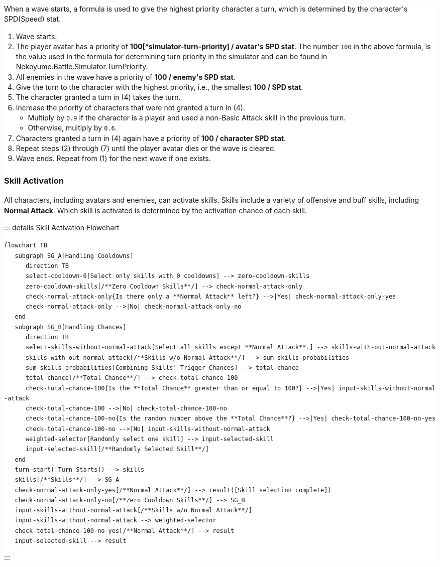 When a wave starts, a formula is used to give the highest priority character a turn, which is determined by the character's SPD(Speed) stat.

1. Wave starts.
2. The player avatar has a priority of **100[^simulator-turn-priority] / avatar's SPD stat**. The number `100` in the above formula, is the value used in the formula for determining turn priority in the simulator and can be found in [Nekoyume.Battle.Simulator.TurnPriority](https://github.com/planetarium/lib9c/blob/1.17.3/Lib9c/Battle/Simulator.cs#L21).
3. All enemies in the wave have a priority of **100 / enemy's SPD stat**.
4. Give the turn to the character with the highest priority, i.e., the smallest **100 / SPD stat**.
5. The character granted a turn in (4) takes the turn.
6. Increase the priority of characters that were not granted a turn in (4).
   - Multiply by `0.9` if the character is a player and used a non-Basic Attack skill in the previous turn.
   - Otherwise, multiply by `0.6`.
7. Characters granted a turn in (4) again have a priority of **100 / character SPD stat**.
8. Repeat steps (2) through (7) until the player avatar dies or the wave is cleared.
9. Wave ends. Repeat from (1) for the next wave if one exists.

### Skill Activation

All characters, including avatars and enemies, can activate skills. Skills include a variety of offensive and buff skills, including **Normal Attack**. Which skill is activated is determined by the activation chance of each skill.

::: details Skill Activation Flowchart
```mermaid
flowchart TB
   subgraph SG_A[Handling Cooldowns]
      direction TB
      select-cooldown-0[Select only skills with 0 cooldowns] --> zero-cooldown-skills
      zero-cooldown-skills[/**Zero Cooldown Skills**/] --> check-normal-attack-only
      check-normal-attack-only{Is there only a **Normal Attack** left?} -->|Yes| check-normal-attack-only-yes
      check-normal-attack-only -->|No| check-normal-attack-only-no
   end
   subgraph SG_B[Handling Chances]
      direction TB
      select-skills-without-normal-attack[Select all skills except **Normal Attack**.] --> skills-with-out-normal-attack
      skills-with-out-normal-attack[/**Skills w/o Normal Attack**/] --> sum-skills-probabilities
      sum-skills-probabilities[Combining Skills' Trigger Chances] --> total-chance
      total-chance[/**Total Chance**/] --> check-total-chance-100
      check-total-chance-100{Is the **Total Chance** greater than or equal to 100?} -->|Yes| input-skills-without-normal-attack
      check-total-chance-100 -->|No| check-total-chance-100-no
      check-total-chance-100-no{Is the random number above the **Total Chance**?} -->|Yes| check-total-chance-100-no-yes
      check-total-chance-100-no -->|No| input-skills-without-normal-attack
      weighted-selector[Randomly select one skill] --> input-selected-skill
      input-selected-skill[/**Randomly Selected Skill**/]
   end
   turn-start([Turn Starts]) --> skills
   skills[/**Skills**/] --> SG_A
   check-normal-attack-only-yes[/**Normal Attack**/] --> result([Skill selection complete])
   check-normal-attack-only-no[/**Zero Cooldown Skills**/] --> SG_B
   input-skills-without-normal-attack[/**Skills w/o Normal Attack**/]
   input-skills-without-normal-attack --> weighted-selector
   check-total-chance-100-no-yes[/**Normal Attack**/] --> result
   input-selected-skill --> result
```
:::
